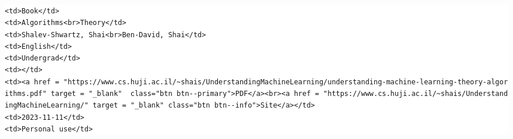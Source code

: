     <td>Book</td>
    <td>Algorithms<br>Theory</td>
    <td>Shalev-Shwartz, Shai<br>Ben-David, Shai</td>
    <td>English</td>
    <td>Undergrad</td>
    <td></td>
    <td><a href = "https://www.cs.huji.ac.il/~shais/UnderstandingMachineLearning/understanding-machine-learning-theory-algorithms.pdf" target = "_blank"  class="btn btn--primary">PDF</a><br><a href = "https://www.cs.huji.ac.il/~shais/UnderstandingMachineLearning/" target = "_blank" class="btn btn--info">Site</a></td>
    <td>2023-11-11</td>
    <td>Personal use</td>
</tr>
<tfoot>
<tr>
    <td></td>
    <td></td>
    <td></td>
    <td></td>
    <td></td>
    <td></td>
    <td></td>
    <td></td>
    <td></td>
    <td></td>
</tr>
</tfoot>

